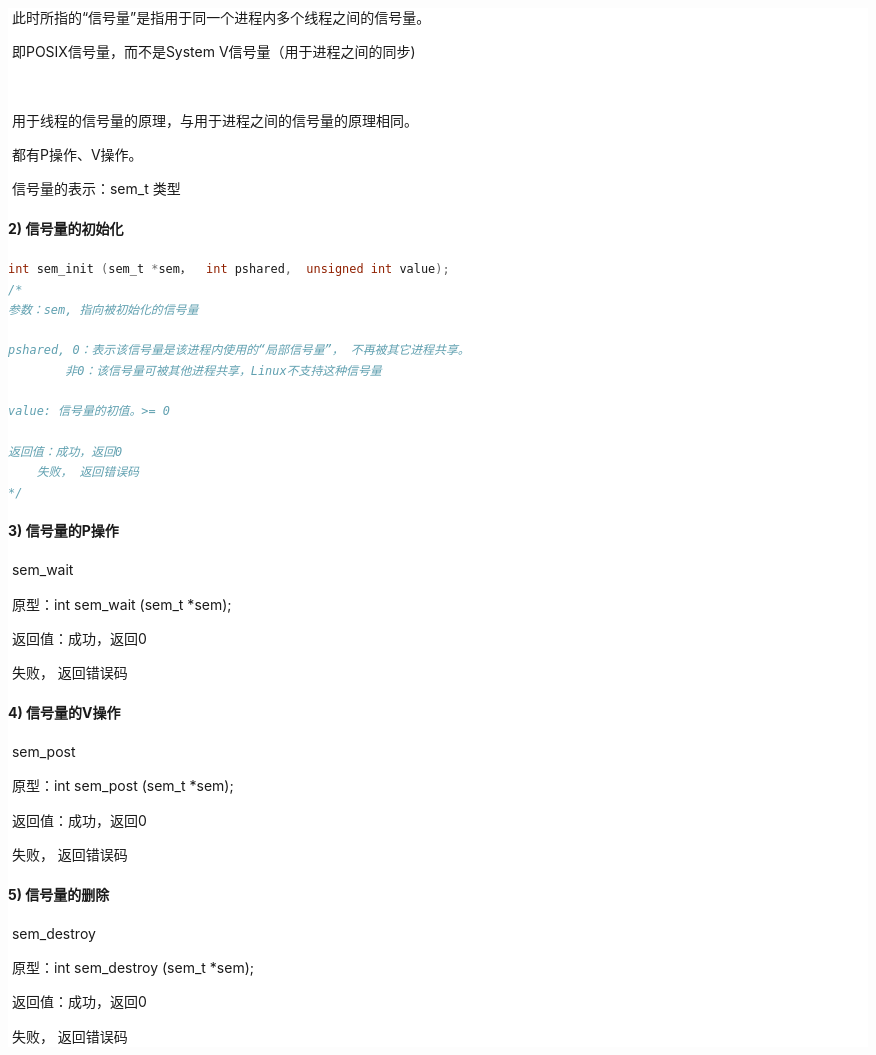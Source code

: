 ​     此时所指的“信号量”是指用于同一个进程内多个线程之间的信号量。

​     即POSIX信号量，而不是System V信号量（用于进程之间的同步)

​    

​     用于线程的信号量的原理，与用于进程之间的信号量的原理相同。

​     都有P操作、V操作。

​     信号量的表示：sem_t 类型

####   2) 信号量的初始化

```c
int sem_init (sem_t *sem，  int pshared,  unsigned int value);
/*
参数：sem, 指向被初始化的信号量

pshared, 0：表示该信号量是该进程内使用的“局部信号量”， 不再被其它进程共享。
		非0：该信号量可被其他进程共享，Linux不支持这种信号量

value: 信号量的初值。>= 0

返回值：成功，返回0
	失败， 返回错误码
*/
```

####   3) 信号量的P操作

​     sem_wait

​     原型：int  sem_wait (sem_t *sem);

​     返回值：成功，返回0

​         失败， 返回错误码

  

####   4) 信号量的V操作

​     sem_post

​     原型：int sem_post (sem_t *sem);

​     返回值：成功，返回0

​          失败， 返回错误码

  

####   5) 信号量的删除

​    sem_destroy

​    原型：int sem_destroy (sem_t *sem);

​    返回值：成功，返回0

​          失败， 返回错误码
